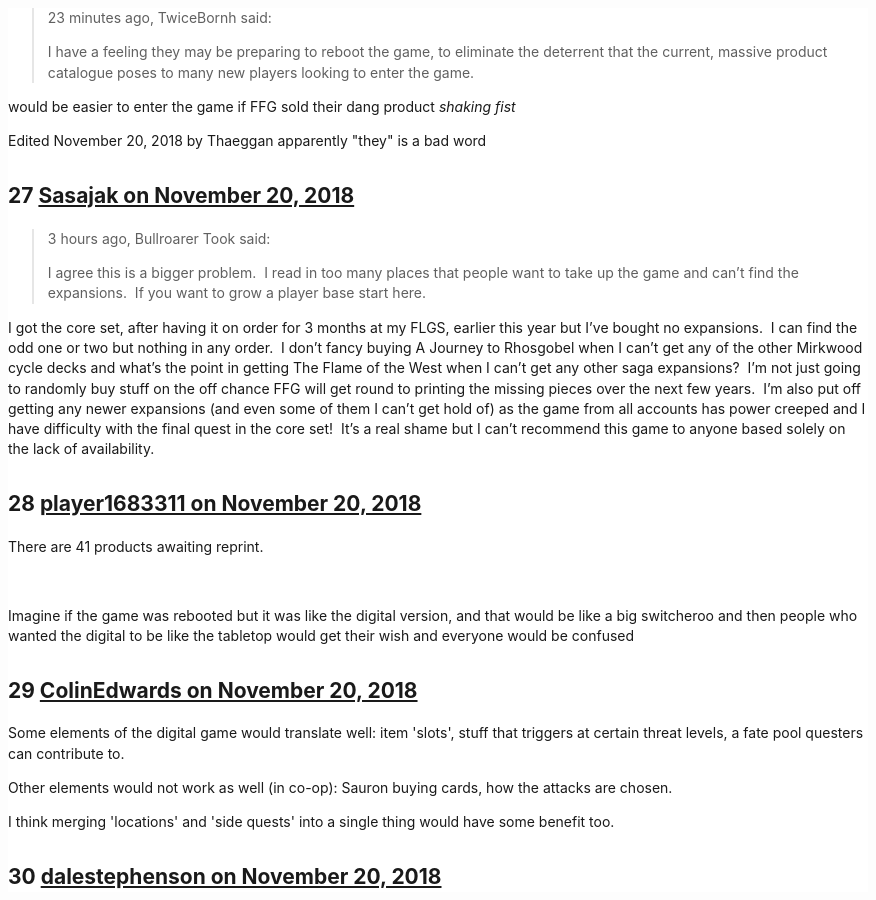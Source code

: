 > 23 minutes ago, TwiceBornh said:
> 
> I have a feeling they may be preparing to reboot the game, to eliminate the deterrent that the current, massive product catalogue poses to many new players looking to enter the game. 

would be easier to enter the game if FFG sold their dang product *shaking fist*

Edited November 20, 2018 by Thaeggan
apparently "they" is a bad word

## 27 [Sasajak on November 20, 2018](https://community.fantasyflightgames.com/topic/284453-worse-than-i-thought/?do=findComment&comment=3541512)

> 3 hours ago, Bullroarer Took said:
> 
> I agree this is a bigger problem.  I read in too many places that people want to take up the game and can’t find the expansions.  If you want to grow a player base start here.

I got the core set, after having it on order for 3 months at my FLGS, earlier this year but I’ve bought no expansions.  I can find the odd one or two but nothing in any order.  I don’t fancy buying A Journey to Rhosgobel when I can’t get any of the other Mirkwood cycle decks and what’s the point in getting The Flame of the West when I can’t get any other saga expansions?  I’m not just going to randomly buy stuff on the off chance FFG will get round to printing the missing pieces over the next few years.  I’m also put off getting any newer expansions (and even some of them I can’t get hold of) as the game from all accounts has power creeped and I have difficulty with the final quest in the core set!  It’s a real shame but I can’t recommend this game to anyone based solely on the lack of availability.

## 28 [player1683311 on November 20, 2018](https://community.fantasyflightgames.com/topic/284453-worse-than-i-thought/?do=findComment&comment=3541525)

There are 41 products awaiting reprint.

 

Imagine if the game was rebooted but it was like the digital version, and that would be like a big switcheroo and then people who wanted the digital to be like the tabletop would get their wish and everyone would be confused

## 29 [ColinEdwards on November 20, 2018](https://community.fantasyflightgames.com/topic/284453-worse-than-i-thought/?do=findComment&comment=3541599)

Some elements of the digital game would translate well: item 'slots', stuff that triggers at certain threat levels, a fate pool questers can contribute to.

Other elements would not work as well (in co-op): Sauron buying cards, how the attacks are chosen.

I think merging 'locations' and 'side quests' into a single thing would have some benefit too.

## 30 [dalestephenson on November 20, 2018](https://community.fantasyflightgames.com/topic/284453-worse-than-i-thought/?do=findComment&comment=3541693)
